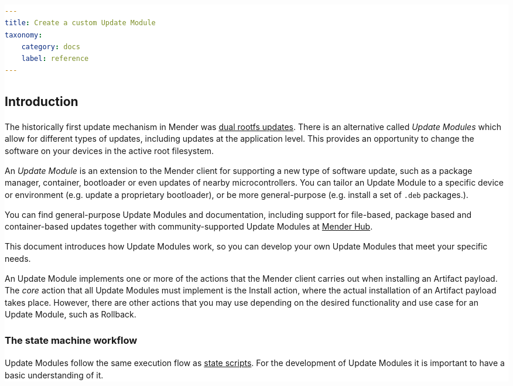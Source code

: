 ```yaml
---
title: Create a custom Update Module
taxonomy:
    category: docs
    label: reference
---
```


## Introduction

The historically first update mechanism in Mender was [dual rootfs updates](../../02.Overview/01.Introduction/docs.md#robust-system-updates). 
There is an alternative called _Update Modules_ which allow for different types of updates, including updates at the application level. This provides an opportunity to change the software on your devices in the active root filesystem.

An _Update Module_ is an extension to the Mender client for supporting a new type of software update, such as a package manager, container, bootloader or even updates of nearby microcontrollers. You can tailor an Update Module to a specific device or environment (e.g. update a proprietary bootloader), or be more general-purpose (e.g. install a set of `.deb` packages.).

You can find general-purpose Update Modules and documentation, including support for file-based, package based and container-based updates together with community-supported Update Modules at [Mender Hub](https://hub.mender.io/c/update-modules/13).

This document introduces how Update Modules work, so you can develop your own Update Modules that meet your specific needs.

An Update Module implements one or more of the actions that the Mender client carries out when installing an Artifact payload. The *core* action that all Update Modules must implement is the Install action, where the actual installation of an Artifact payload takes place. However, there are other actions that you may use depending on the desired functionality and use case for an Update Module, such as Rollback.

### The state machine workflow

Update Modules follow the same execution flow as [state scripts](../../04.Artifacts/50.State-scripts/docs.md). For the development of Update Modules it is important to have a basic understanding of it.
